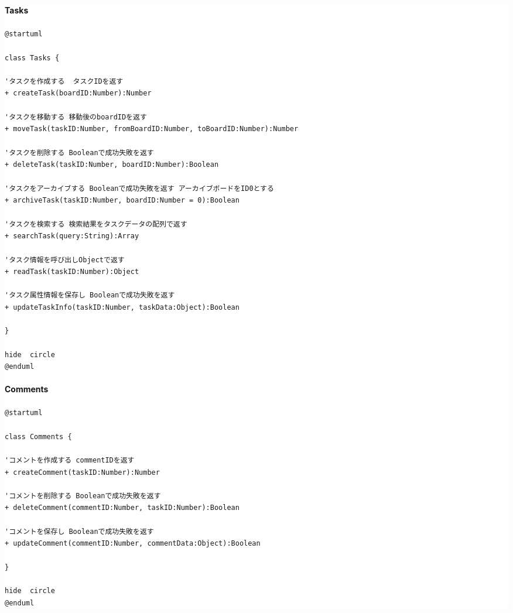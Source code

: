 #### Tasks

```plantuml
@startuml

class Tasks {

'タスクを作成する  タスクIDを返す
+ createTask(boardID:Number):Number

'タスクを移動する 移動後のboardIDを返す
+ moveTask(taskID:Number, fromBoardID:Number, toBoardID:Number):Number

'タスクを削除する Booleanで成功失敗を返す
+ deleteTask(taskID:Number, boardID:Number):Boolean

'タスクをアーカイブする Booleanで成功失敗を返す アーカイブボードをID0とする
+ archiveTask(taskID:Number, boardID:Number = 0):Boolean

'タスクを検索する 検索結果をタスクデータの配列で返す
+ searchTask(query:String):Array

'タスク情報を呼び出しObjectで返す
+ readTask(taskID:Number):Object

'タスク属性情報を保存し Booleanで成功失敗を返す
+ updateTaskInfo(taskID:Number, taskData:Object):Boolean

}

hide  circle
@enduml
```


#### Comments

```plantuml
@startuml

class Comments {

'コメントを作成する commentIDを返す
+ createComment(taskID:Number):Number

'コメントを削除する Booleanで成功失敗を返す
+ deleteComment(commentID:Number, taskID:Number):Boolean

'コメントを保存し Booleanで成功失敗を返す
+ updateComment(commentID:Number, commentData:Object):Boolean

}

hide  circle
@enduml
```
